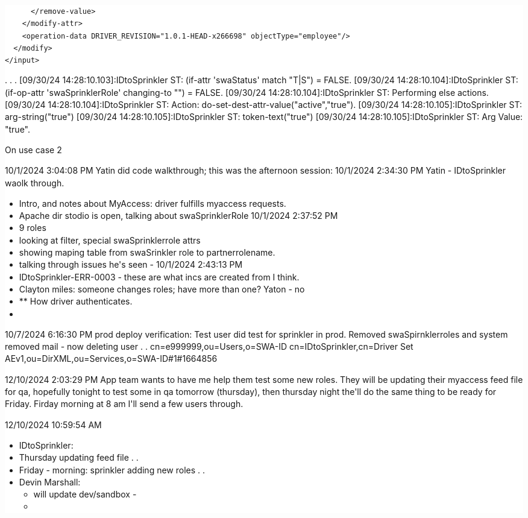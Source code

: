           </remove-value>
        </modify-attr>
        <operation-data DRIVER_REVISION="1.0.1-HEAD-x266698" objectType="employee"/>
      </modify>
    </input>
  </nds>
  .
  .
  .
  </nds>
  [09/30/24 14:28:10.103]:IDtoSprinkler ST:          (if-attr 'swaStatus' match "T|S") = FALSE.
  [09/30/24 14:28:10.104]:IDtoSprinkler ST:          (if-op-attr 'swaSprinklerRole' changing-to "") = FALSE.
  [09/30/24 14:28:10.104]:IDtoSprinkler ST:        Performing else actions.
  [09/30/24 14:28:10.104]:IDtoSprinkler ST:          Action: do-set-dest-attr-value("active","true").
  [09/30/24 14:28:10.105]:IDtoSprinkler ST:            arg-string("true")
  [09/30/24 14:28:10.105]:IDtoSprinkler ST:              token-text("true")
  [09/30/24 14:28:10.105]:IDtoSprinkler ST:              Arg Value: "true".

On use case 2



10/1/2024 3:04:08 PM
Yatin did code walkthrough; this was the afternoon session:
10/1/2024 2:34:30 PM
Yatin - IDtoSprinkler waolk through.
 - Intro, and notes about MyAccess: driver fulfills myaccess requests.
 - Apache dir stodio is open, talking about swaSprinklerRole 10/1/2024 2:37:52 PM
 - 9 roles
 - looking at filter, special swaSprinklerrole attrs
 - showing maping table from swaSrinkler role to partnerrolename.
 - talking through issues he's seen - 10/1/2024 2:43:13 PM
 - IDtoSprinkler-ERR-0003 - these are what incs are created from I think.
 - Clayton miles: someone changes roles; have more than one? Yaton - no
 - ** How driver authenticates.
 -




10/7/2024 6:16:30 PM
prod deploy verification:
Test user did test for sprinkler in prod. Removed swaSpirnklerroles and system removed mail - now deleting user . .
cn=e999999,ou=Users,o=SWA-ID
cn=IDtoSprinkler,cn=Driver Set AEv1,ou=DirXML,ou=Services,o=SWA-ID#1#1664856



12/10/2024 2:03:29 PM
App team wants to have me help them test some new roles. They will be updating their myaccess feed file for qa, hopefully tonight to test some in qa tomorrow (thursday), then thursday night the'll do the same thing to be ready for Friday. Firday morning at 8 am I'll send a few users through.

12/10/2024 10:59:54 AM
 - IDtoSprinkler:
 - Thursday updating feed file . .
 - Friday - morning: sprinkler adding new roles . .
 - Devin Marshall:
   - will update dev/sandbox -
   -
